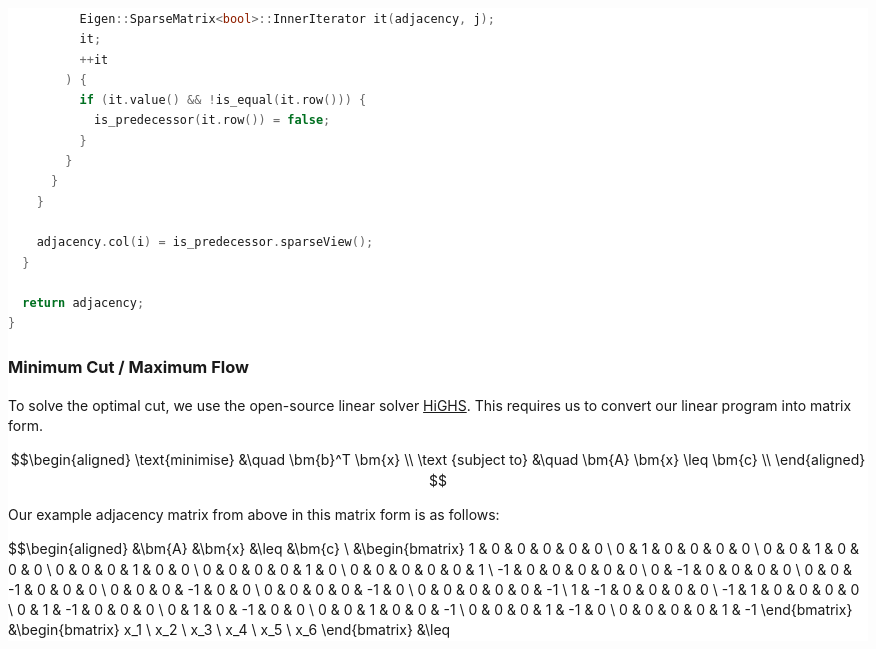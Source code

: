 ```cpp
          Eigen::SparseMatrix<bool>::InnerIterator it(adjacency, j);
          it;
          ++it
        ) {
          if (it.value() && !is_equal(it.row())) {
            is_predecessor(it.row()) = false;
          }
        }
      }
    }

    adjacency.col(i) = is_predecessor.sparseView();
  }

  return adjacency;
}
```

### Minimum Cut / Maximum Flow

To solve the optimal cut, we use the open-source linear solver
[HiGHS](https://highs.dev/). This requires us to convert our linear program
into matrix form.

$$\begin{aligned}
\text{minimise}    &\quad \bm{b}^T \bm{x} \\
\text {subject to} &\quad \bm{A} \bm{x} \leq \bm{c} \\
\end{aligned}
$$

Our example adjacency matrix from above in this matrix form is as follows:

$$\begin{aligned}
&\bm{A} &\bm{x} &\leq &\bm{c} \\
&\begin{bmatrix}
 1 &  0 &  0 &  0 &  0 &  0 \\
 0 &  1 &  0 &  0 &  0 &  0 \\
 0 &  0 &  1 &  0 &  0 &  0 \\
 0 &  0 &  0 &  1 &  0 &  0 \\
 0 &  0 &  0 &  0 &  1 &  0 \\
 0 &  0 &  0 &  0 &  0 &  1 \\
-1 &  0 &  0 &  0 &  0 &  0 \\
 0 & -1 &  0 &  0 &  0 &  0 \\
 0 &  0 & -1 &  0 &  0 &  0 \\
 0 &  0 &  0 & -1 &  0 &  0 \\
 0 &  0 &  0 &  0 & -1 &  0 \\
 0 &  0 &  0 &  0 &  0 & -1 \\
 1 & -1 &  0 &  0 &  0 &  0 \\
-1 &  1 &  0 &  0 &  0 &  0 \\
 0 &  1 & -1 &  0 &  0 &  0 \\
 0 &  1 &  0 & -1 &  0 &  0 \\
 0 &  0 &  1 &  0 &  0 & -1 \\
 0 &  0 &  0 &  1 & -1 &  0 \\
 0 &  0 &  0 &  0 &  1 & -1
\end{bmatrix}
&\begin{bmatrix}
x_1 \\
x_2 \\
x_3 \\
x_4 \\
x_5 \\
x_6
\end{bmatrix}
&\leq